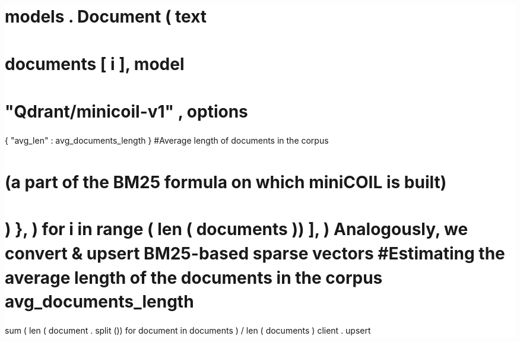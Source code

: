 models
.
Document
(
text
=
documents
[
i
],
model
=
"Qdrant/minicoil-v1"
,
options
=
{
"avg_len"
:
avg_documents_length
}
#Average length of documents in the corpus
# (a part of the BM25 formula on which miniCOIL is built)
)
},
)
for
i
in
range
(
len
(
documents
))
],
)
Analogously, we convert & upsert BM25-based sparse vectors
#Estimating the average length of the documents in the corpus
avg_documents_length
=
sum
(
len
(
document
.
split
())
for
document
in
documents
)
/
len
(
documents
)
client
.
upsert